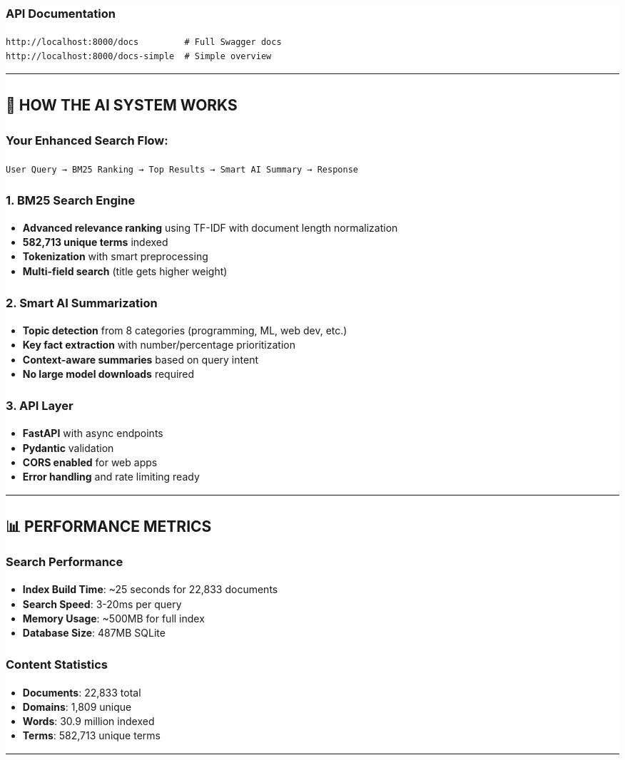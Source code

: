 ### **API Documentation**
```
http://localhost:8000/docs         # Full Swagger docs
http://localhost:8000/docs-simple  # Simple overview
```

---

## 🧠 **HOW THE AI SYSTEM WORKS**

### **Your Enhanced Search Flow:**
```
User Query → BM25 Ranking → Top Results → Smart AI Summary → Response
```

### **1. BM25 Search Engine**
- **Advanced relevance ranking** using TF-IDF with document length normalization
- **582,713 unique terms** indexed
- **Tokenization** with smart preprocessing
- **Multi-field search** (title gets higher weight)

### **2. Smart AI Summarization** 
- **Topic detection** from 8 categories (programming, ML, web dev, etc.)
- **Key fact extraction** with number/percentage prioritization
- **Context-aware summaries** based on query intent
- **No large model downloads** required

### **3. API Layer**
- **FastAPI** with async endpoints
- **Pydantic** validation
- **CORS enabled** for web apps
- **Error handling** and rate limiting ready

---

## 📊 **PERFORMANCE METRICS**

### **Search Performance**
- **Index Build Time**: ~25 seconds for 22,833 documents
- **Search Speed**: 3-20ms per query
- **Memory Usage**: ~500MB for full index
- **Database Size**: 487MB SQLite

### **Content Statistics**
- **Documents**: 22,833 total
- **Domains**: 1,809 unique
- **Words**: 30.9 million indexed
- **Terms**: 582,713 unique terms

---